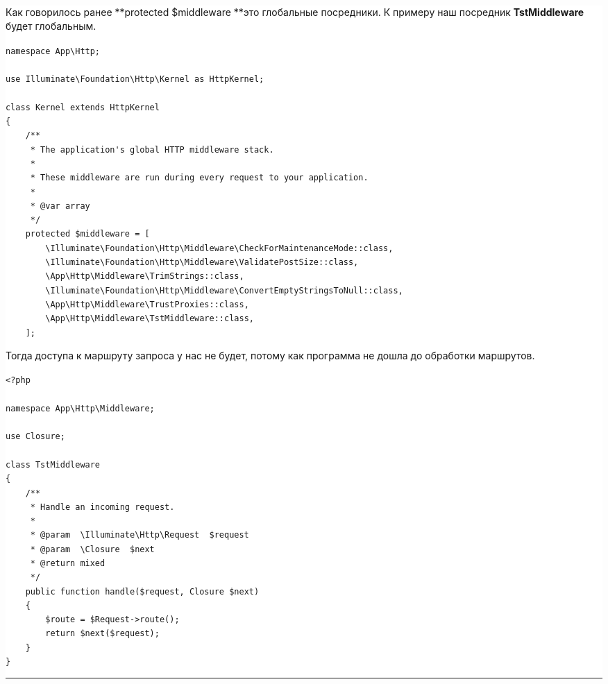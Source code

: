 Как говорилось ранее **protected $middleware **это глобальные посредники. К примеру наш посредник **TstMiddleware** будет глобальным.

```
namespace App\Http;

use Illuminate\Foundation\Http\Kernel as HttpKernel;

class Kernel extends HttpKernel
{
    /**
     * The application's global HTTP middleware stack.
     *
     * These middleware are run during every request to your application.
     *
     * @var array
     */
    protected $middleware = [
        \Illuminate\Foundation\Http\Middleware\CheckForMaintenanceMode::class,
        \Illuminate\Foundation\Http\Middleware\ValidatePostSize::class,
        \App\Http\Middleware\TrimStrings::class,
        \Illuminate\Foundation\Http\Middleware\ConvertEmptyStringsToNull::class,
        \App\Http\Middleware\TrustProxies::class,
        \App\Http\Middleware\TstMiddleware::class,
    ];
```

Тогда доступа к маршруту запроса у нас не будет, потому как программа не дошла до обработки маршрутов.

```
<?php

namespace App\Http\Middleware;

use Closure;

class TstMiddleware
{
    /**
     * Handle an incoming request.
     *
     * @param  \Illuminate\Http\Request  $request
     * @param  \Closure  $next
     * @return mixed
     */
    public function handle($request, Closure $next)
    {
        $route = $Request->route();
        return $next($request);
    }
}
```

---